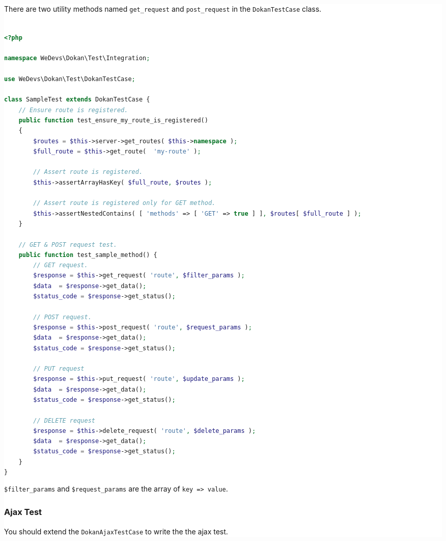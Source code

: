 There are two utility methods named `get_request` and `post_request` in the `DokanTestCase` class.

```php

<?php

namespace WeDevs\Dokan\Test\Integration;

use WeDevs\Dokan\Test\DokanTestCase;

class SampleTest extends DokanTestCase {
    // Ensure route is registered.
    public function test_ensure_my_route_is_registered()
    {
        $routes = $this->server->get_routes( $this->namespace );
        $full_route = $this->get_route(  'my-route' );

        // Assert route is registered.
        $this->assertArrayHasKey( $full_route, $routes );

        // Assert route is registered only for GET method.
        $this->assertNestedContains( [ 'methods' => [ 'GET' => true ] ], $routes[ $full_route ] );
    }

    // GET & POST request test.
    public function test_sample_method() {
        // GET request.
        $response = $this->get_request( 'route', $filter_params );
        $data  = $response->get_data();
        $status_code = $response->get_status();

        // POST request.
        $response = $this->post_request( 'route', $request_params );
        $data  = $response->get_data();
        $status_code = $response->get_status();

        // PUT request
        $response = $this->put_request( 'route', $update_params );
        $data  = $response->get_data();
        $status_code = $response->get_status();

        // DELETE request
        $response = $this->delete_request( 'route', $delete_params );
        $data  = $response->get_data();
        $status_code = $response->get_status();
    }
}
```
`$filter_params` and `$request_params` are the array of `key => value`.

### Ajax Test
You should extend the `DokanAjaxTestCase` to write the the ajax test.
